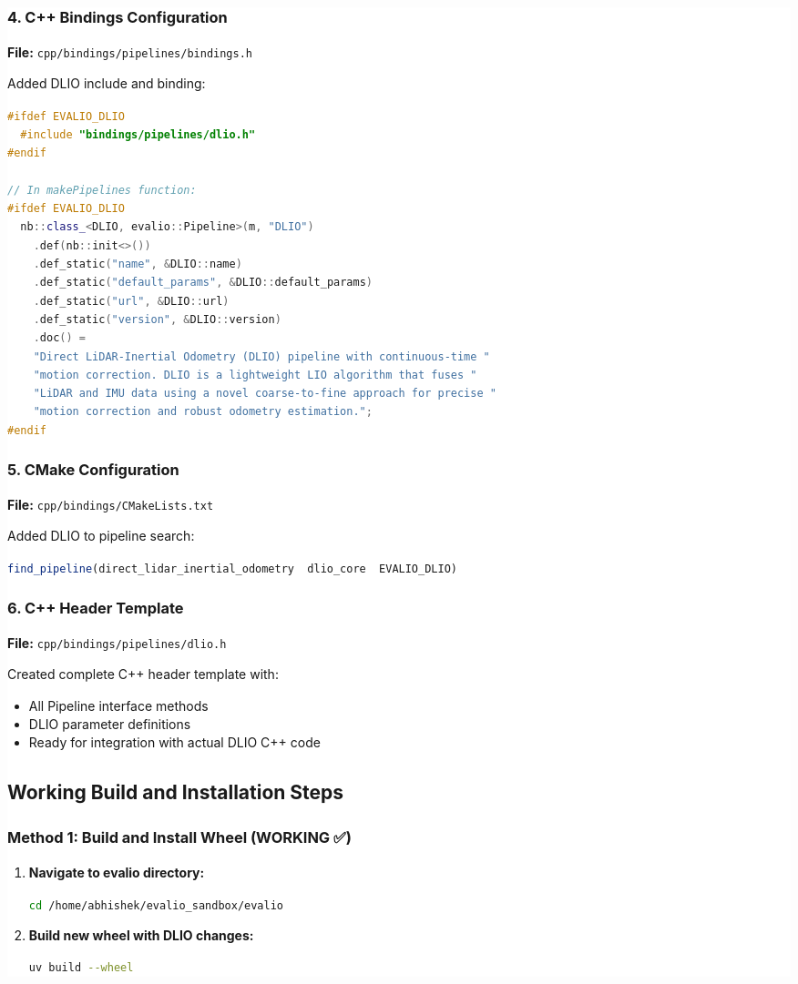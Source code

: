 ### 4. C++ Bindings Configuration
**File:** `cpp/bindings/pipelines/bindings.h`

Added DLIO include and binding:
```cpp
#ifdef EVALIO_DLIO
  #include "bindings/pipelines/dlio.h"
#endif

// In makePipelines function:
#ifdef EVALIO_DLIO
  nb::class_<DLIO, evalio::Pipeline>(m, "DLIO")
    .def(nb::init<>())
    .def_static("name", &DLIO::name)
    .def_static("default_params", &DLIO::default_params)
    .def_static("url", &DLIO::url)
    .def_static("version", &DLIO::version)
    .doc() =
    "Direct LiDAR-Inertial Odometry (DLIO) pipeline with continuous-time "
    "motion correction. DLIO is a lightweight LIO algorithm that fuses "
    "LiDAR and IMU data using a novel coarse-to-fine approach for precise "
    "motion correction and robust odometry estimation.";
#endif
```

### 5. CMake Configuration
**File:** `cpp/bindings/CMakeLists.txt`

Added DLIO to pipeline search:
```cmake
find_pipeline(direct_lidar_inertial_odometry  dlio_core  EVALIO_DLIO)
```

### 6. C++ Header Template
**File:** `cpp/bindings/pipelines/dlio.h`

Created complete C++ header template with:
- All Pipeline interface methods
- DLIO parameter definitions
- Ready for integration with actual DLIO C++ code

## Working Build and Installation Steps

### Method 1: Build and Install Wheel (WORKING ✅)

1. **Navigate to evalio directory:**
   ```bash
   cd /home/abhishek/evalio_sandbox/evalio
   ```

2. **Build new wheel with DLIO changes:**
   ```bash
   uv build --wheel
   ```
